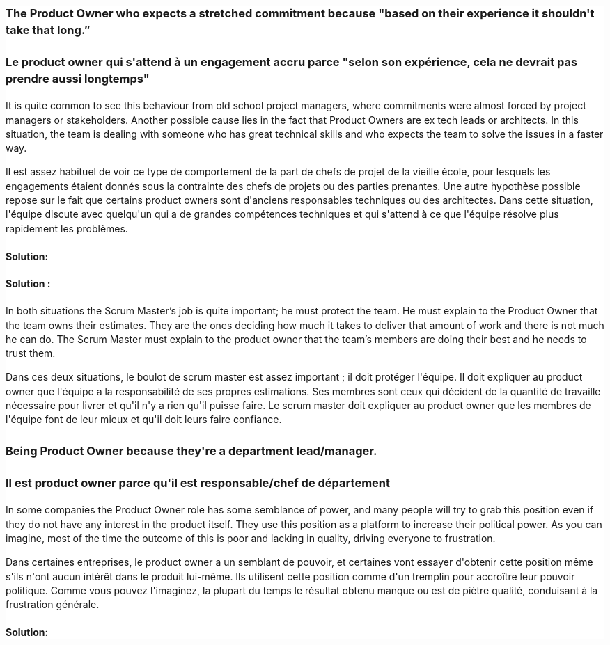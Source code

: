 ### The Product Owner who expects a stretched commitment because "based on their experience it shouldn't take that long.”

### Le product owner qui s'attend à un engagement accru parce "selon son expérience, cela ne devrait pas prendre aussi longtemps"

It is quite common to see this behaviour from old school project managers, where commitments were almost forced by project managers or stakeholders. Another possible cause lies in the fact that Product Owners are ex tech leads or architects. In this situation, the team is dealing with someone who has great technical skills and who expects the team to solve the issues in a faster way.

Il est assez habituel de voir ce type de comportement de la part de chefs de projet de la vieille école, pour lesquels les engagements étaient donnés sous la contrainte des chefs de projets ou des parties prenantes. Une autre hypothèse possible repose sur le fait que certains product owners sont d'anciens responsables techniques ou des architectes. Dans cette situation, l'équipe discute avec quelqu'un qui a de grandes compétences techniques et qui s'attend à ce que l'équipe résolve plus rapidement les problèmes.

#### Solution:

#### Solution :

In both situations the Scrum Master’s job is quite important; he must protect the team. He must explain to the Product Owner that the team owns their estimates. They are the ones deciding how much it takes to deliver that amount of work and there is not much he can do. The Scrum Master must explain to the product owner that the team’s members are doing their best and he needs to trust them.

Dans ces deux situations, le boulot de scrum master est assez important ; il doit protéger l'équipe. Il doit expliquer au product owner que l'équipe a la responsabilité de ses propres estimations. Ses membres sont ceux qui décident de la quantité de travaille nécessaire pour livrer et qu'il n'y a rien qu'il puisse faire. Le scrum master doit expliquer au product owner que les membres de l'équipe font de leur mieux et qu'il doit leurs faire confiance.

### Being Product Owner because they're a department lead/manager. 

### Il est product owner parce qu'il est responsable/chef de département

In some companies the Product Owner role has some semblance of power, and many people will try to grab this position even if they do not have any interest in the product itself. They use this position as a platform to increase their political power. As you can imagine, most of the time the outcome of this is poor and lacking in quality, driving everyone to frustration.

Dans certaines entreprises, le product owner a un semblant de pouvoir, et certaines vont essayer d'obtenir cette position même s'ils n'ont aucun intérêt dans le produit lui-même. Ils utilisent cette position comme d'un tremplin pour accroître leur pouvoir politique. Comme vous pouvez l'imaginez, la plupart du temps le résultat obtenu manque ou est de piètre qualité, conduisant à la frustration générale.

#### Solution:
